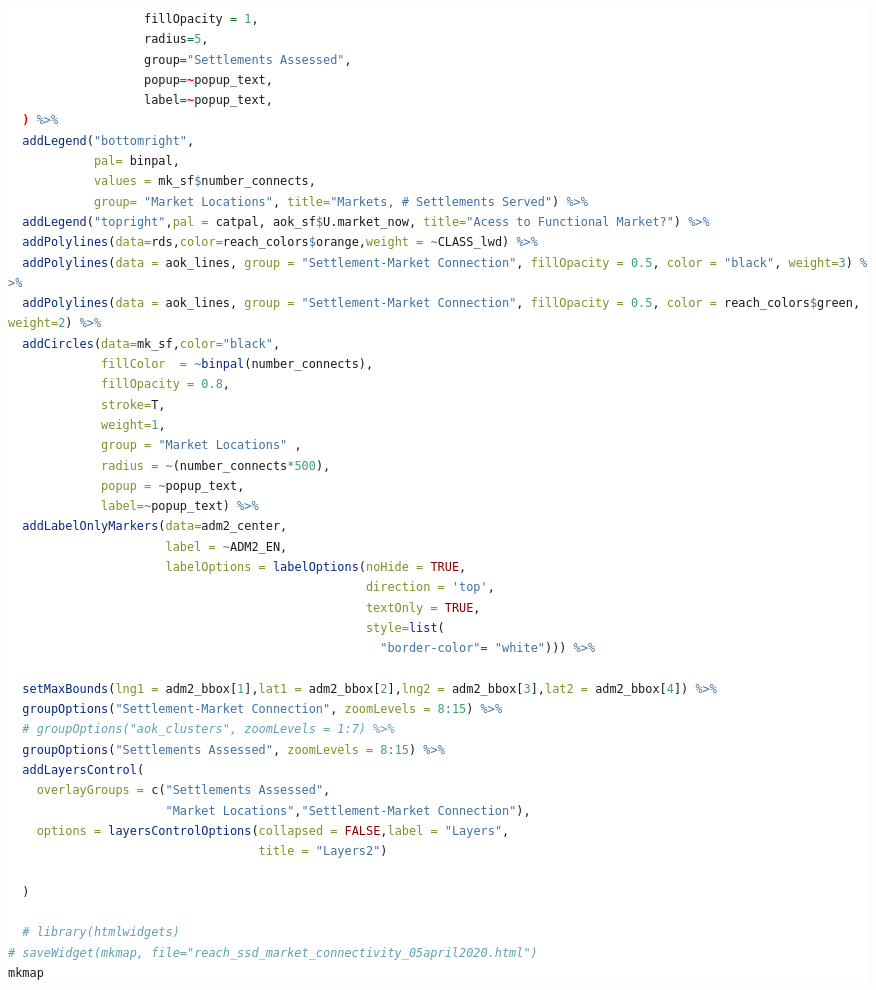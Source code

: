 ``` r
                   fillOpacity = 1,
                   radius=5,
                   group="Settlements Assessed",
                   popup=~popup_text,
                   label=~popup_text,
  ) %>%
  addLegend("bottomright",
            pal= binpal,
            values = mk_sf$number_connects,
            group= "Market Locations", title="Markets, # Settlements Served") %>%
  addLegend("topright",pal = catpal, aok_sf$U.market_now, title="Acess to Functional Market?") %>%
  addPolylines(data=rds,color=reach_colors$orange,weight = ~CLASS_lwd) %>%
  addPolylines(data = aok_lines, group = "Settlement-Market Connection", fillOpacity = 0.5, color = "black", weight=3) %>%
  addPolylines(data = aok_lines, group = "Settlement-Market Connection", fillOpacity = 0.5, color = reach_colors$green, weight=2) %>%
  addCircles(data=mk_sf,color="black",
             fillColor  = ~binpal(number_connects),
             fillOpacity = 0.8,
             stroke=T,
             weight=1,
             group = "Market Locations" ,
             radius = ~(number_connects*500),
             popup = ~popup_text,
             label=~popup_text) %>%
  addLabelOnlyMarkers(data=adm2_center,
                      label = ~ADM2_EN,
                      labelOptions = labelOptions(noHide = TRUE,
                                                  direction = 'top',
                                                  textOnly = TRUE,
                                                  style=list(
                                                    "border-color"= "white"))) %>%

  setMaxBounds(lng1 = adm2_bbox[1],lat1 = adm2_bbox[2],lng2 = adm2_bbox[3],lat2 = adm2_bbox[4]) %>%
  groupOptions("Settlement-Market Connection", zoomLevels = 8:15) %>%
  # groupOptions("aok_clusters", zoomLevels = 1:7) %>%
  groupOptions("Settlements Assessed", zoomLevels = 8:15) %>%
  addLayersControl(
    overlayGroups = c("Settlements Assessed",
                      "Market Locations","Settlement-Market Connection"),
    options = layersControlOptions(collapsed = FALSE,label = "Layers",
                                   title = "Layers2")

  )

  # library(htmlwidgets)
# saveWidget(mkmap, file="reach_ssd_market_connectivity_05april2020.html")
mkmap
```
